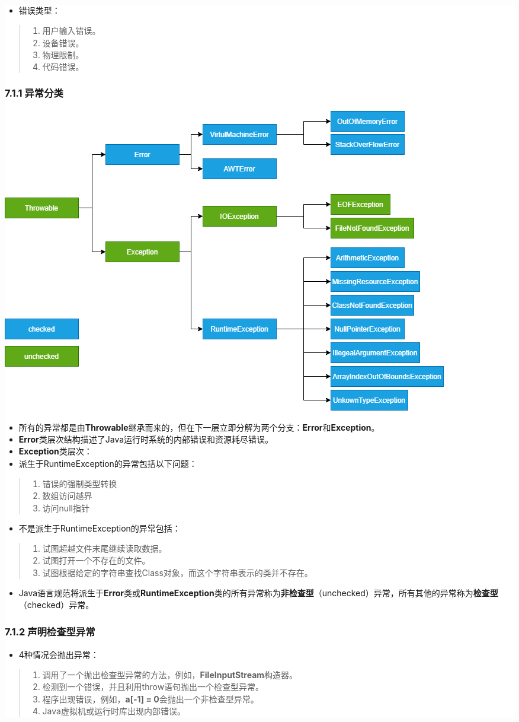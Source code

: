 - 错误类型：
> 1. 用户输入错误。
> 2. 设备错误。
> 3. 物理限制。
> 4. 代码错误。

### 7.1.1 异常分类

![image](/assets/img/post_img/Exception.png)

- 所有的异常都是由**Throwable**继承而来的，但在下一层立即分解为两个分支：**Error**和**Exception**。
- **Error**类层次结构描述了Java运行时系统的内部错误和资源耗尽错误。
- **Exception**类层次：
- 派生于RuntimeException的异常包括以下问题：
> 1. 错误的强制类型转换  
> 2. 数组访问越界  
> 3. 访问null指针

- 不是派生于RuntimeException的异常包括：
> 1. 试图超越文件末尾继续读取数据。  
> 2. 试图打开一个不存在的文件。
> 3. 试图根据给定的字符串查找Class对象，而这个字符串表示的类并不存在。

- Java语言规范将派生于**Error**类或**RuntimeException**类的所有异常称为**非检查型**（unchecked）异常，所有其他的异常称为**检查型**（checked）异常。

### 7.1.2 声明检查型异常
- 4种情况会抛出异常：
> 1. 调用了一个抛出检查型异常的方法，例如，**FileInputStream**构造器。
> 2. 检测到一个错误，并且利用throw语句抛出一个检查型异常。
> 3. 程序出现错误，例如，**a[-1] = 0**会抛出一个非检查型异常。
> 4. Java虚拟机或运行时库出现内部错误。

